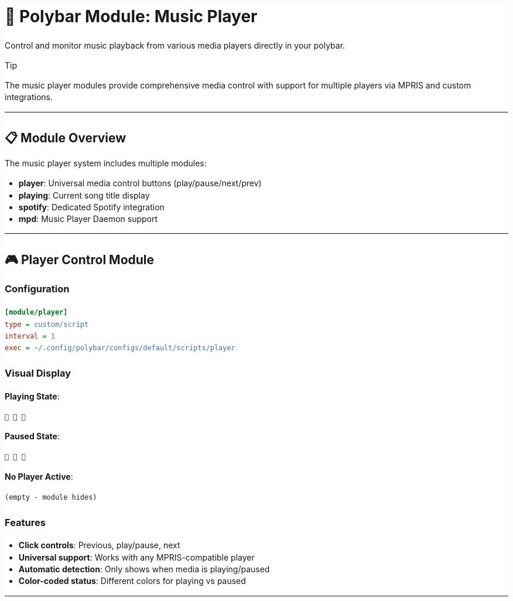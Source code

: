 # 🎵 Polybar Module: Music Player

Control and monitor music playback from various media players directly in your polybar.

> [!TIP]
> The music player modules provide comprehensive media control with support for multiple players via MPRIS and custom integrations.

---

## 📋 Module Overview

The music player system includes multiple modules:

- **player**: Universal media control buttons (play/pause/next/prev)
- **playing**: Current song title display
- **spotify**: Dedicated Spotify integration
- **mpd**: Music Player Daemon support

---

## 🎮 Player Control Module

### Configuration

```ini
[module/player]
type = custom/script
interval = 1
exec = ~/.config/polybar/configs/default/scripts/player
```

### Visual Display

**Playing State**:

```text
󰒮 󰏥 󰒭
```

**Paused State**:

```text
󰒮 󰐌 󰒭
```

**No Player Active**:

```text
(empty - module hides)
```

### Features

- **Click controls**: Previous, play/pause, next
- **Universal support**: Works with any MPRIS-compatible player
- **Automatic detection**: Only shows when media is playing/paused
- **Color-coded status**: Different colors for playing vs paused

---